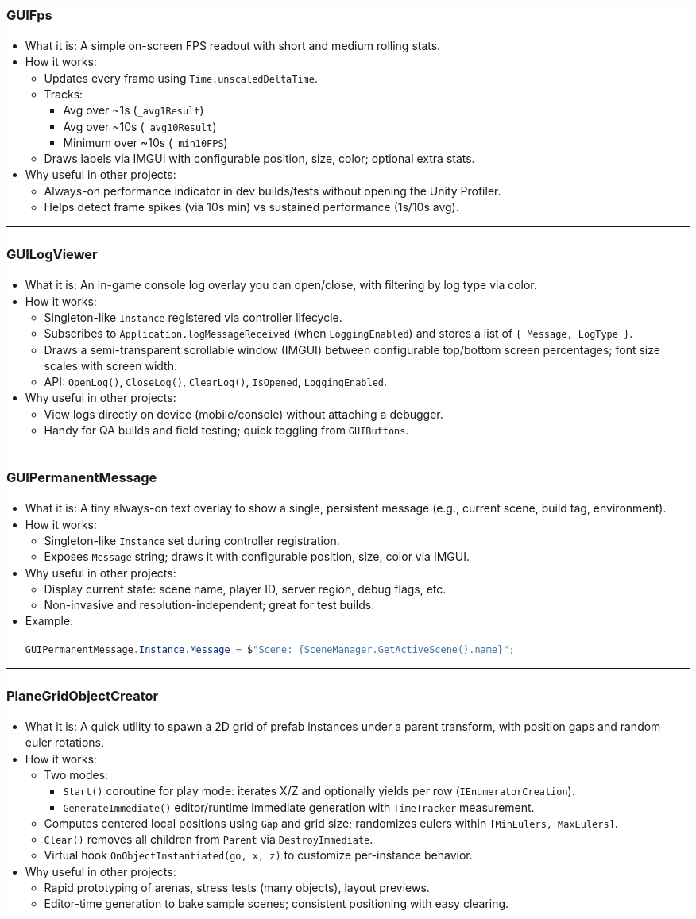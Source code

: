 
### GUIFps
- What it is: A simple on-screen FPS readout with short and medium rolling stats.
- How it works:
  - Updates every frame using `Time.unscaledDeltaTime`.
  - Tracks:
    - Avg over ~1s (`_avg1Result`)
    - Avg over ~10s (`_avg10Result`)
    - Minimum over ~10s (`_min10FPS`)
  - Draws labels via IMGUI with configurable position, size, color; optional extra stats.
- Why useful in other projects:
  - Always-on performance indicator in dev builds/tests without opening the Unity Profiler.
  - Helps detect frame spikes (via 10s min) vs sustained performance (1s/10s avg).

---

### GUILogViewer
- What it is: An in-game console log overlay you can open/close, with filtering by log type via color.
- How it works:
  - Singleton-like `Instance` registered via controller lifecycle.
  - Subscribes to `Application.logMessageReceived` (when `LoggingEnabled`) and stores a list of `{ Message, LogType }`.
  - Draws a semi-transparent scrollable window (IMGUI) between configurable top/bottom screen percentages; font size scales with screen width.
  - API: `OpenLog()`, `CloseLog()`, `ClearLog()`, `IsOpened`, `LoggingEnabled`.
- Why useful in other projects:
  - View logs directly on device (mobile/console) without attaching a debugger.
  - Handy for QA builds and field testing; quick toggling from `GUIButtons`.

---

### GUIPermanentMessage
- What it is: A tiny always-on text overlay to show a single, persistent message (e.g., current scene, build tag, environment).
- How it works:
  - Singleton-like `Instance` set during controller registration.
  - Exposes `Message` string; draws it with configurable position, size, color via IMGUI.
- Why useful in other projects:
  - Display current state: scene name, player ID, server region, debug flags, etc.
  - Non-invasive and resolution-independent; great for test builds.
- Example:
  ```csharp
  GUIPermanentMessage.Instance.Message = $"Scene: {SceneManager.GetActiveScene().name}";
  ```

---

### PlaneGridObjectCreator
- What it is: A quick utility to spawn a 2D grid of prefab instances under a parent transform, with position gaps and random euler rotations.
- How it works:
  - Two modes:
    - `Start()` coroutine for play mode: iterates X/Z and optionally yields per row (`IEnumeratorCreation`).
    - `GenerateImmediate()` editor/runtime immediate generation with `TimeTracker` measurement.
  - Computes centered local positions using `Gap` and grid size; randomizes eulers within `[MinEulers, MaxEulers]`.
  - `Clear()` removes all children from `Parent` via `DestroyImmediate`.
  - Virtual hook `OnObjectInstantiated(go, x, z)` to customize per-instance behavior.
- Why useful in other projects:
  - Rapid prototyping of arenas, stress tests (many objects), layout previews.
  - Editor-time generation to bake sample scenes; consistent positioning with easy clearing.
